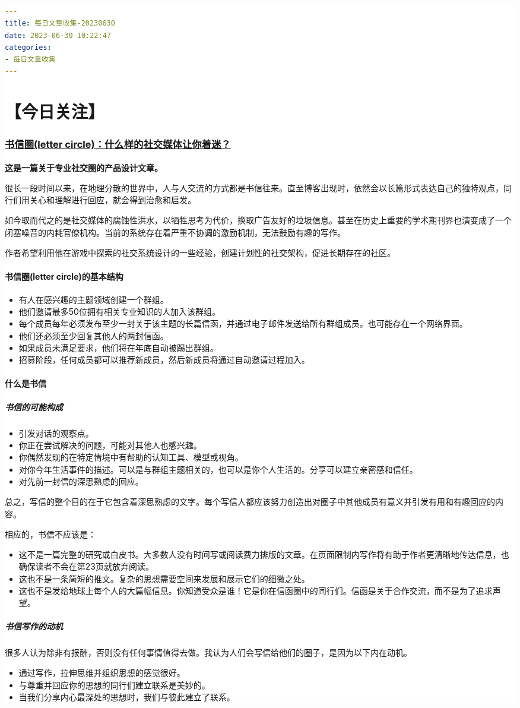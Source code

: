 ```yaml
---
title: 每日文章收集-20230630
date: 2023-06-30 10:22:47
categories: 
- 每日文章收集
---
```

# 【今日关注】

### [书信圈(letter circle)：什么样的社交媒体让你着迷？](https://lostgarden.home.blog/2023/02/26/the-letter-circle/)

**这是一篇关于专业社交圈的产品设计文章。**

很长一段时间以来，在地理分散的世界中，人与人交流的方式都是书信往来。直至博客出现时，依然会以长篇形式表达自己的独特观点，同行们用关心和理解进行回应，就会得到治愈和启发。

如今取而代之的是社交媒体的腐蚀性洪水，以牺牲思考为代价，换取广告友好的垃圾信息。甚至在历史上重要的学术期刊界也演变成了一个闭塞噪音的内耗官僚机构。当前的系统存在着严重不协调的激励机制，无法鼓励有趣的写作。

作者希望利用他在游戏中探索的社交系统设计的一些经验，创建计划性的社交架构，促进长期存在的社区。

#### 书信圈(letter circle)的基本结构

- 有人在感兴趣的主题领域创建一个群组。
- 他们邀请最多50位拥有相关专业知识的人加入该群组。
- 每个成员每年必须发布至少一封关于该主题的长篇信函，并通过电子邮件发送给所有群组成员。也可能存在一个网络界面。
- 他们还必须至少回复其他人的两封信函。
- 如果成员未满足要求，他们将在年底自动被踢出群组。
- 招募阶段，任何成员都可以推荐新成员，然后新成员将通过自动邀请过程加入。

#### 什么是书信

##### 书信的可能构成

- 引发对话的观察点。
- 你正在尝试解决的问题，可能对其他人也感兴趣。
- 你偶然发现的在特定情境中有帮助的认知工具、模型或视角。
- 对你今年生活事件的描述。可以是与群组主题相关的，也可以是你个人生活的。分享可以建立亲密感和信任。
- 对先前一封信的深思熟虑的回应。

总之，写信的整个目的在于它包含着深思熟虑的文字。每个写信人都应该努力创造出对圈子中其他成员有意义并引发有用和有趣回应的内容。

相应的，书信不应该是：
- 这不是一篇完整的研究或白皮书。大多数人没有时间写或阅读费力排版的文章。在页面限制内写作将有助于作者更清晰地传达信息，也确保读者不会在第23页就放弃阅读。
- 这也不是一条简短的推文。复杂的思想需要空间来发展和展示它们的细微之处。
- 这也不是发给地球上每个人的大篇幅信息。你知道受众是谁！它是你在信函圈中的同行们。信函是关于合作交流，而不是为了追求声望。

##### 书信写作的动机

很多人认为除非有报酬，否则没有任何事情值得去做。我认为人们会写信给他们的圈子，是因为以下内在动机。

- 通过写作，拉伸思维并组织思想的感觉很好。
- 与尊重并回应你的思想的同行们建立联系是美妙的。
- 当我们分享内心最深处的思想时，我们与彼此建立了联系。
